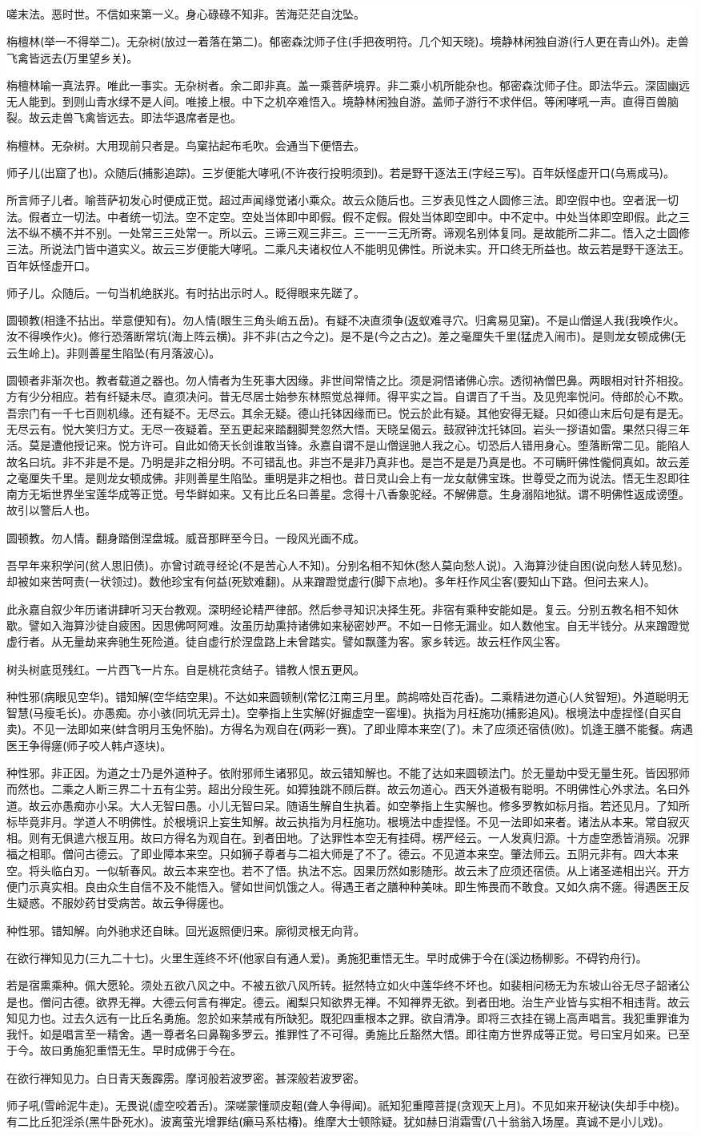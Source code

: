 嗟末法。恶时世。不信如来第一义。身心碌碌不知非。苦海茫茫自沈坠。  

栴檀林(举一不得举二)。无杂树(放过一着落在第二)。郁密森沈师子住(手把夜明符。几个知天晓)。境静林闲独自游(行人更在青山外)。走兽飞禽皆远去(万里望乡关)。  

栴檀林喻一真法界。唯此一事实。无杂树者。余二即非真。盖一乘菩萨境界。非二乘小机所能杂也。郁密森沈师子住。即法华云。深固幽远无人能到。到则山青水绿不是人间。唯接上根。中下之机卒难悟入。境静林闲独自游。盖师子游行不求伴侣。等闲哮吼一声。直得百兽脑裂。故云走兽飞禽皆远去。即法华退席者是也。  

栴檀林。无杂树。大用现前只者是。鸟窠拈起布毛吹。会通当下便悟去。  

师子儿(出窟了也)。众随后(捕影追踪)。三岁便能大哮吼(不许夜行投明须到)。若是野干逐法王(字经三写)。百年妖怪虚开口(乌焉成马)。  

所言师子儿者。喻菩萨初发心时便成正觉。超过声闻缘觉诸小乘众。故云众随后也。三岁表见性之人圆修三法。即空假中也。空者泯一切法。假者立一切法。中者统一切法。空不定空。空处当体即中即假。假不定假。假处当体即空即中。中不定中。中处当体即空即假。此之三法不纵不横不并不别。一处常三三处常一。所以云。三谛三观三非三。三一一三无所寄。谛观名别体复同。是故能所二非二。悟入之士圆修三法。所说法门皆中道实义。故云三岁便能大哮吼。二乘凡夫诸权位人不能明见佛性。所说未实。开口终无所益也。故云若是野干逐法王。百年妖怪虚开口。  

师子儿。众随后。一句当机绝朕兆。有时拈出示时人。眨得眼来先蹉了。  

圆顿教(相逢不拈出。举意便知有)。勿人情(眼生三角头峭五岳)。有疑不决直须争(返蚁难寻穴。归禽易见窠)。不是山僧逞人我(我唤作火。汝不得唤作火)。修行恐落断常坑(海上阵云横)。非不非(古之今之)。是不是(今之古之)。差之毫厘失千里(猛虎入闹市)。是则龙女顿成佛(无云生岭上)。非则善星生陷坠(有月落波心)。  

圆顿者非渐次也。教者载道之器也。勿人情者为生死事大因缘。非世间常情之比。须是洞悟诸佛心宗。透彻衲僧巴鼻。两眼相对针芥相投。方有少分相应。若有纤疑未尽。直须决问。昔无尽居士始参东林照觉总禅师。得平实之旨。自谓百了千当。及见兜率悦问。侍郎於心不欺。吾宗门有一千七百则机缘。还有疑不。无尽云。其余无疑。德山托钵因缘而已。悦云於此有疑。其他安得无疑。只如德山末后句是有是无。无尽云有。悦大笑归方丈。无尽一夜疑着。至五更起来踏翻脚凳忽然大悟。天晓呈偈云。鼓寂钟沈托钵回。岩头一拶语如雷。果然只得三年活。莫是遭他授记来。悦方许可。自此如倚天长剑谁敢当锋。永嘉自谓不是山僧逞驰人我之心。切恐后人错用身心。堕落断常二见。能陷人故名曰坑。非不非是不是。乃明是非之相分明。不可错乱也。非岂不是非乃真非也。是岂不是是乃真是也。不可瞒盰佛性儱侗真如。故云差之毫厘失千里。是则龙女顿成佛。非则善星生陷坠。重明是非之相也。昔日灵山会上有一龙女献佛宝珠。世尊受之而为说法。悟无生忍即往南方无垢世界坐宝莲华成等正觉。号华鲜如来。又有比丘名曰善星。念得十八香象驼经。不解佛意。生身溺陷地狱。谓不明佛性返成谤堕。故引以警后人也。  

圆顿教。勿人情。翻身踏倒涅盘城。威音那畔至今日。一段风光画不成。  

吾早年来积学问(贫人思旧债)。亦曾讨疏寻经论(不是苦心人不知)。分别名相不知休(愁人莫向愁人说)。入海算沙徒自困(说向愁人转见愁)。却被如来苦呵责(一状领过)。数他珍宝有何益(死欵难翻)。从来蹭蹬觉虚行(脚下点地)。多年枉作风尘客(要知山下路。但问去来人)。  

此永嘉自叙少年历诸讲肆听习天台教观。深明经论精严律部。然后参寻知识决择生死。非宿有乘种安能如是。复云。分别五教名相不知休歇。譬如入海算沙徒自疲困。因思佛呵阿难。汝虽历劫熏持诸佛如来秘密妙严。不如一日修无漏业。如人数他宝。自无半钱分。从来蹭蹬觉虚行者。从无量劫来奔驰生死险道。徒自虚行於涅盘路上未曾踏实。譬如飘蓬为客。家乡转远。故云枉作风尘客。  

树头树底觅残红。一片西飞一片东。自是桃花贪结子。错教人恨五更风。  

种性邪(病眼见空华)。错知解(空华结空果)。不达如来圆顿制(常忆江南三月里。鹧鸪啼处百花香)。二乘精进勿道心(人贫智短)。外道聪明无智慧(马瘦毛长)。亦愚痴。亦小骇(同坑无异土)。空拳指上生实解(好掘虚空一窖埋)。执指为月枉施功(捕影追风)。根境法中虚捏怪(自买自卖)。不见一法即如来(蚌含明月玉兔怀胎)。方得名为观自在(两彩一赛)。了即业障本来空(了)。未了应须还宿债(败)。饥逢王膳不能餐。病遇医王争得瘥(师子咬人韩卢逐块)。  

种性邪。非正因。为道之士乃是外道种子。依附邪师生诸邪见。故云错知解也。不能了达如来圆顿法门。於无量劫中受无量生死。皆因邪师而然也。二乘之人断三界二十五有尘劳。超出分段生死。如獐独跳不顾后群。故云勿道心。西天外道极有聪明。不明佛性心外求法。名曰外道。故云亦愚痴亦小呆。大人无智曰愚。小儿无智曰呆。随语生解自生执着。如空拳指上生实解也。修多罗教如标月指。若还见月。了知所标毕竟非月。学道人不明佛性。於根境识上妄生知解。故云执指为月枉施功。根境法中虚捏怪。不见一法即如来者。诸法从本来。常自寂灭相。则有无俱遣六根互用。故曰方得名为观自在。到者田地。了达罪性本空无有挂碍。楞严经云。一人发真归源。十方虚空悉皆消殒。况罪福之相耶。僧问古德云。了即业障本来空。只如狮子尊者与二祖大师是了不了。德云。不见道本来空。肇法师云。五阴元非有。四大本来空。将头临白刃。一似斩春风。故云本来空也。若不了悟。执法不忘。因果历然如影随形。故云未了应须还宿债。从上诸圣递相出兴。开方便门示真实相。良由众生自信不及不能悟入。譬如世间饥饿之人。得遇王者之膳种种美味。即生怖畏而不敢食。又如久病不瘥。得遇医王反生疑惑。不服妙药甘受病苦。故云争得瘥也。  

种性邪。错知解。向外驰求还自昧。回光返照便归来。廓彻灵根无向背。  

在欲行禅知见力(三九二十七)。火里生莲终不坏(他家自有通人爱)。勇施犯重悟无生。早时成佛于今在(溪边杨柳影。不碍钓舟行)。  

若是宿熏乘种。佩大愿轮。须处五欲八风之中。不被五欲八风所转。挺然特立如火中莲华终不坏也。如裴相问杨无为东坡山谷无尽子韶诸公是也。僧问古德。欲界无禅。大德云何言有禅定。德云。阇梨只知欲界无禅。不知禅界无欲。到者田地。治生产业皆与实相不相违背。故云知见力也。过去久远有一比丘名勇施。忽於如来禁戒有所缺犯。既犯四重根本之罪。欲自清净。即将三衣挂在锡上高声唱言。我犯重罪谁为我忏。如是唱言至一精舍。遇一尊者名曰鼻鞠多罗云。推罪性了不可得。勇施比丘豁然大悟。即往南方世界成等正觉。号曰宝月如来。已至于今。故曰勇施犯重悟无生。早时成佛于今在。  

在欲行禅知见力。白日青天轰霹雳。摩诃般若波罗密。甚深般若波罗密。  

师子吼(雪岭泥牛走)。无畏说(虚空咬着舌)。深嗟蒙懂顽皮靻(聋人争得闻)。祇知犯重障菩提(贪观天上月)。不见如来开秘诀(失却手中桡)。有二比丘犯淫杀(黑牛卧死水)。波离萤光增罪结(癞马系枯椿)。维摩大士顿除疑。犹如赫日消霜雪(八十翁翁入场屋。真诚不是小儿戏)。  

